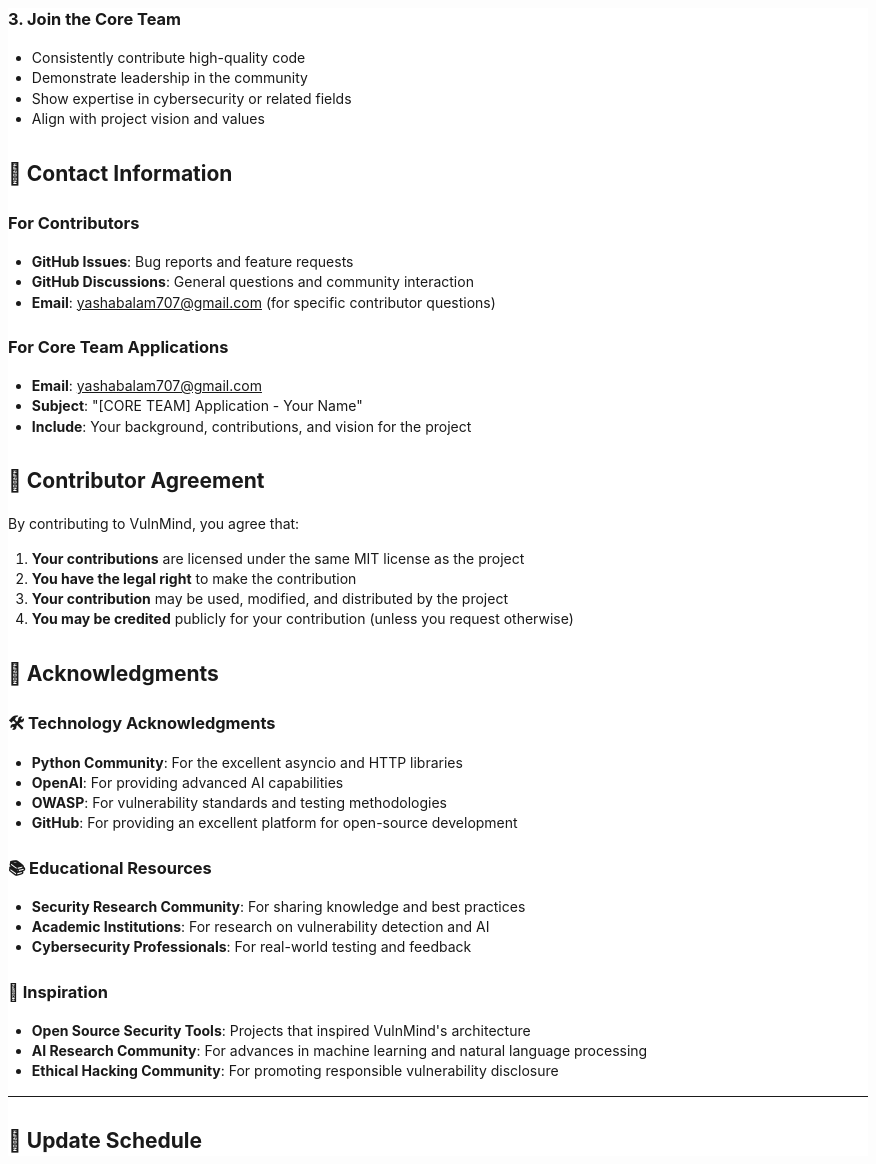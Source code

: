 ### 3. **Join the Core Team**
- Consistently contribute high-quality code
- Demonstrate leadership in the community
- Show expertise in cybersecurity or related fields
- Align with project vision and values

## 📧 **Contact Information**

### **For Contributors**
- **GitHub Issues**: Bug reports and feature requests
- **GitHub Discussions**: General questions and community interaction
- **Email**: yashabalam707@gmail.com (for specific contributor questions)

### **For Core Team Applications**
- **Email**: yashabalam707@gmail.com
- **Subject**: "[CORE TEAM] Application - Your Name"
- **Include**: Your background, contributions, and vision for the project

## 📜 **Contributor Agreement**

By contributing to VulnMind, you agree that:

1. **Your contributions** are licensed under the same MIT license as the project
2. **You have the legal right** to make the contribution
3. **Your contribution** may be used, modified, and distributed by the project
4. **You may be credited** publicly for your contribution (unless you request otherwise)

## 🙏 **Acknowledgments**

### 🛠️ **Technology Acknowledgments**
- **Python Community**: For the excellent asyncio and HTTP libraries
- **OpenAI**: For providing advanced AI capabilities
- **OWASP**: For vulnerability standards and testing methodologies
- **GitHub**: For providing an excellent platform for open-source development

### 📚 **Educational Resources**
- **Security Research Community**: For sharing knowledge and best practices
- **Academic Institutions**: For research on vulnerability detection and AI
- **Cybersecurity Professionals**: For real-world testing and feedback

### 🌟 **Inspiration**
- **Open Source Security Tools**: Projects that inspired VulnMind's architecture
- **AI Research Community**: For advances in machine learning and natural language processing
- **Ethical Hacking Community**: For promoting responsible vulnerability disclosure

---

## 📅 **Update Schedule**
